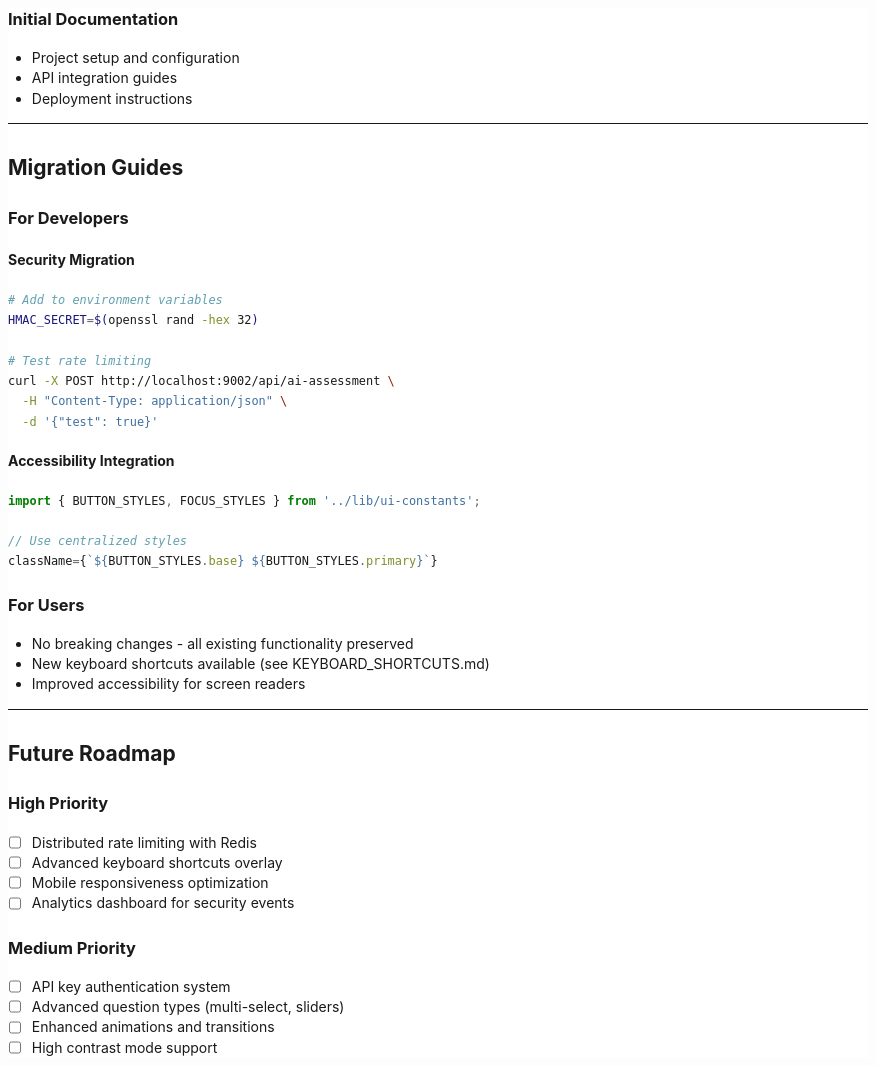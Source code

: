 ### Initial Documentation
- Project setup and configuration
- API integration guides
- Deployment instructions

---

## Migration Guides

### For Developers

#### Security Migration
```bash
# Add to environment variables
HMAC_SECRET=$(openssl rand -hex 32)

# Test rate limiting
curl -X POST http://localhost:9002/api/ai-assessment \
  -H "Content-Type: application/json" \
  -d '{"test": true}'
```

#### Accessibility Integration
```typescript
import { BUTTON_STYLES, FOCUS_STYLES } from '../lib/ui-constants';

// Use centralized styles
className={`${BUTTON_STYLES.base} ${BUTTON_STYLES.primary}`}
```

### For Users
- No breaking changes - all existing functionality preserved
- New keyboard shortcuts available (see KEYBOARD_SHORTCUTS.md)
- Improved accessibility for screen readers

---

## Future Roadmap

### High Priority
- [ ] Distributed rate limiting with Redis
- [ ] Advanced keyboard shortcuts overlay
- [ ] Mobile responsiveness optimization
- [ ] Analytics dashboard for security events

### Medium Priority
- [ ] API key authentication system
- [ ] Advanced question types (multi-select, sliders)
- [ ] Enhanced animations and transitions
- [ ] High contrast mode support
